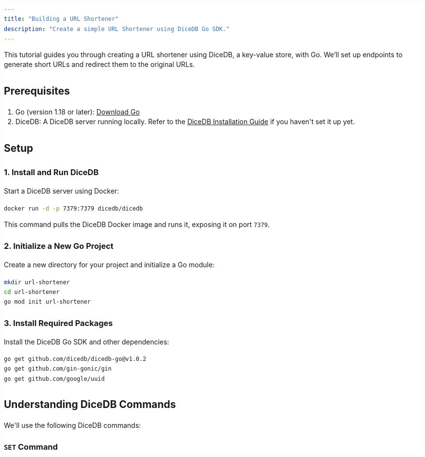 ```yaml
---
title: "Building a URL Shortener"
description: "Create a simple URL Shortener using DiceDB Go SDK."
---
```


This tutorial guides you through creating a URL shortener using DiceDB, a key-value store, with Go. We’ll set up endpoints to generate short URLs and redirect them to the original URLs.

## Prerequisites

1. Go (version 1.18 or later): [Download Go](https://golang.org/dl/)
2. DiceDB: A DiceDB server running locally. Refer to the [DiceDB Installation Guide](get-started/installation) if you haven't set it up yet.

## Setup

### 1. Install and Run DiceDB

Start a DiceDB server using Docker:

```bash
docker run -d -p 7379:7379 dicedb/dicedb
```

This command pulls the DiceDB Docker image and runs it, exposing it on port `7379`.

### 2. Initialize a New Go Project

Create a new directory for your project and initialize a Go module:

```bash
mkdir url-shortener
cd url-shortener
go mod init url-shortener
```

### 3. Install Required Packages

Install the DiceDB Go SDK and other dependencies:

```bash
go get github.com/dicedb/dicedb-go@v1.0.2
go get github.com/gin-gonic/gin
go get github.com/google/uuid
```

## Understanding DiceDB Commands

We'll use the following DiceDB commands:

### `SET` Command
